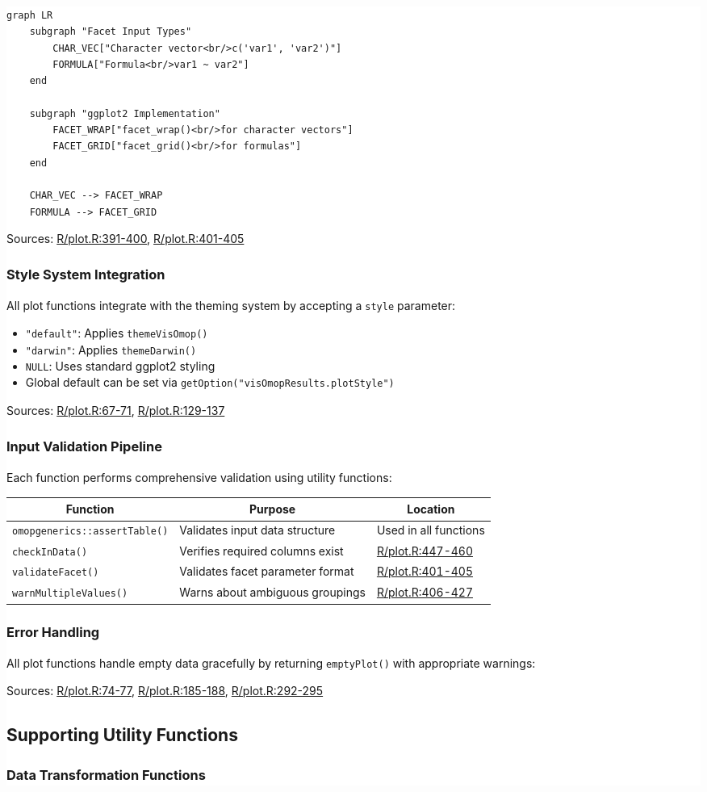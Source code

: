 ```mermaid
graph LR
    subgraph "Facet Input Types"
        CHAR_VEC["Character vector<br/>c('var1', 'var2')"]
        FORMULA["Formula<br/>var1 ~ var2"]
    end
    
    subgraph "ggplot2 Implementation"
        FACET_WRAP["facet_wrap()<br/>for character vectors"]
        FACET_GRID["facet_grid()<br/>for formulas"]
    end
    
    CHAR_VEC --> FACET_WRAP
    FORMULA --> FACET_GRID
```

Sources: [R/plot.R:391-400](), [R/plot.R:401-405]()

### Style System Integration

All plot functions integrate with the theming system by accepting a `style` parameter:

- `"default"`: Applies `themeVisOmop()`
- `"darwin"`: Applies `themeDarwin()`  
- `NULL`: Uses standard ggplot2 styling
- Global default can be set via `getOption("visOmopResults.plotStyle")`

Sources: [R/plot.R:67-71](), [R/plot.R:129-137]()

### Input Validation Pipeline

Each function performs comprehensive validation using utility functions:

| Function | Purpose | Location |
|----------|---------|----------|
| `omopgenerics::assertTable()` | Validates input data structure | Used in all functions |
| `checkInData()` | Verifies required columns exist | [R/plot.R:447-460]() |
| `validateFacet()` | Validates facet parameter format | [R/plot.R:401-405]() |
| `warnMultipleValues()` | Warns about ambiguous groupings | [R/plot.R:406-427]() |

### Error Handling

All plot functions handle empty data gracefully by returning `emptyPlot()` with appropriate warnings:

Sources: [R/plot.R:74-77](), [R/plot.R:185-188](), [R/plot.R:292-295]()

## Supporting Utility Functions

### Data Transformation Functions
